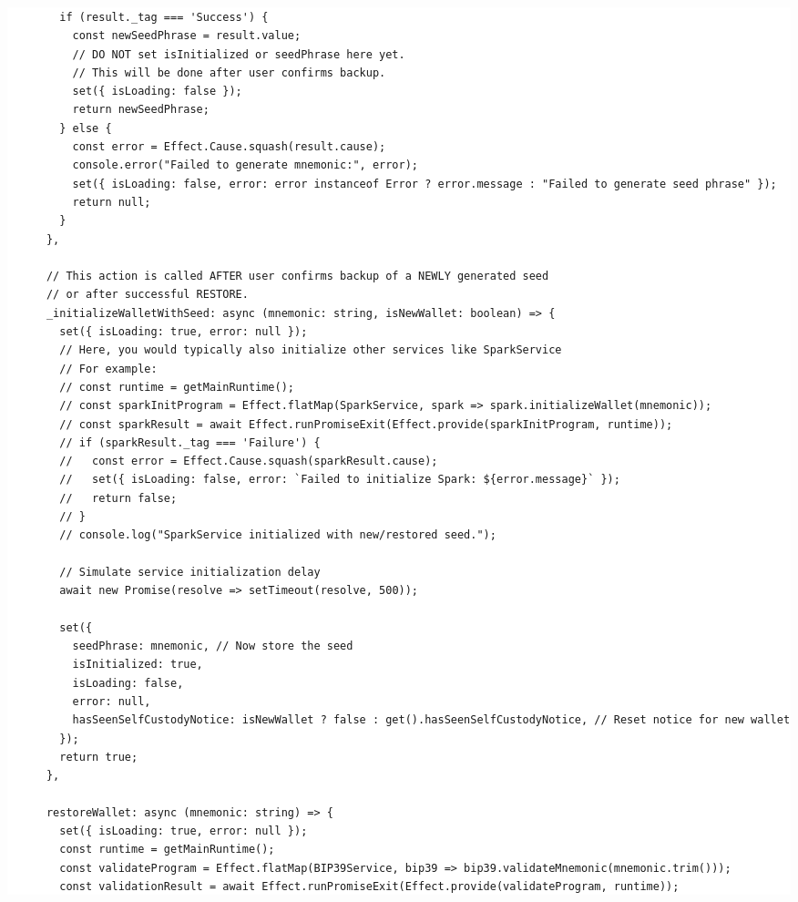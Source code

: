             if (result._tag === 'Success') {
              const newSeedPhrase = result.value;
              // DO NOT set isInitialized or seedPhrase here yet.
              // This will be done after user confirms backup.
              set({ isLoading: false });
              return newSeedPhrase;
            } else {
              const error = Effect.Cause.squash(result.cause);
              console.error("Failed to generate mnemonic:", error);
              set({ isLoading: false, error: error instanceof Error ? error.message : "Failed to generate seed phrase" });
              return null;
            }
          },

          // This action is called AFTER user confirms backup of a NEWLY generated seed
          // or after successful RESTORE.
          _initializeWalletWithSeed: async (mnemonic: string, isNewWallet: boolean) => {
            set({ isLoading: true, error: null });
            // Here, you would typically also initialize other services like SparkService
            // For example:
            // const runtime = getMainRuntime();
            // const sparkInitProgram = Effect.flatMap(SparkService, spark => spark.initializeWallet(mnemonic));
            // const sparkResult = await Effect.runPromiseExit(Effect.provide(sparkInitProgram, runtime));
            // if (sparkResult._tag === 'Failure') {
            //   const error = Effect.Cause.squash(sparkResult.cause);
            //   set({ isLoading: false, error: `Failed to initialize Spark: ${error.message}` });
            //   return false;
            // }
            // console.log("SparkService initialized with new/restored seed.");

            // Simulate service initialization delay
            await new Promise(resolve => setTimeout(resolve, 500));

            set({
              seedPhrase: mnemonic, // Now store the seed
              isInitialized: true,
              isLoading: false,
              error: null,
              hasSeenSelfCustodyNotice: isNewWallet ? false : get().hasSeenSelfCustodyNotice, // Reset notice for new wallet
            });
            return true;
          },

          restoreWallet: async (mnemonic: string) => {
            set({ isLoading: true, error: null });
            const runtime = getMainRuntime();
            const validateProgram = Effect.flatMap(BIP39Service, bip39 => bip39.validateMnemonic(mnemonic.trim()));
            const validationResult = await Effect.runPromiseExit(Effect.provide(validateProgram, runtime));
